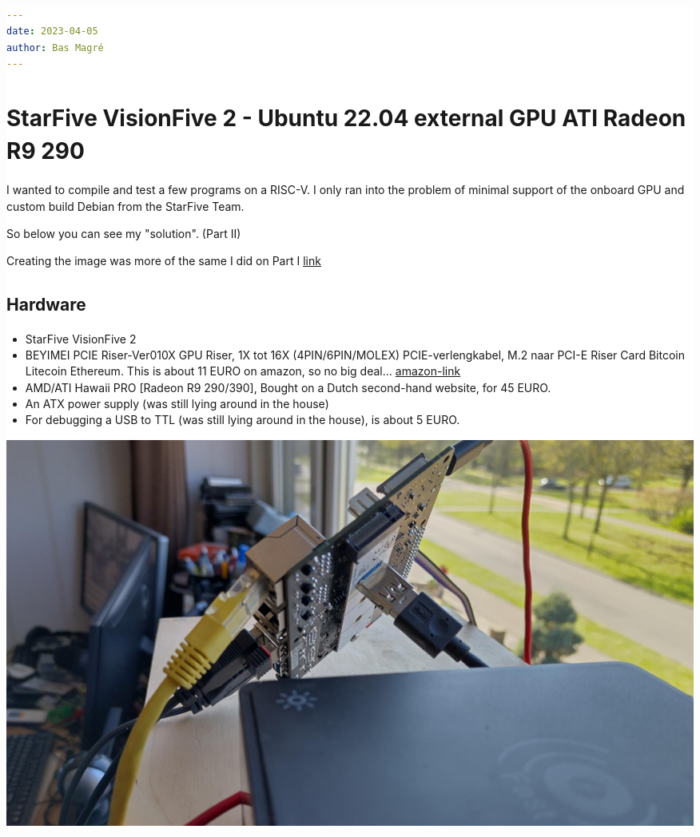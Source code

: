 ```yaml
---
date: 2023-04-05
author: Bas Magré
---
```

# StarFive VisionFive 2 - Ubuntu 22.04 external GPU ATI Radeon R9 290

I wanted to compile and test a few programs on a RISC-V. I only ran into the problem of minimal support of the onboard GPU and custom build Debian from the StarFive Team.

So below you can see my "solution". (Part II)

Creating the image was more of the same I did on Part I [link](FedoraATIRadeon5450.md)

## Hardware

- StarFive VisionFive 2
- BEYIMEI PCIE Riser-Ver010X GPU Riser, 1X tot 16X (4PIN/6PIN/MOLEX) PCIE-verlengkabel, M.2 naar PCI-E Riser Card Bitcoin Litecoin Ethereum.
This is about 11 EURO on amazon, so no big deal... [amazon-link](https://www.amazon.nl/dp/B0BF4PH83Y?ref_=pe_28126711_487767311_302_E_DDE_dt_1)
- AMD/ATI Hawaii PRO [Radeon R9 290/390], Bought on a Dutch second-hand website, for 45 EURO.
- An ATX power supply (was still lying around in the house)
- For debugging a USB to TTL (was still lying around in the house), is about 5 EURO.

![img](UbuntuATIRadeonR9_290/setup_001.jpeg)